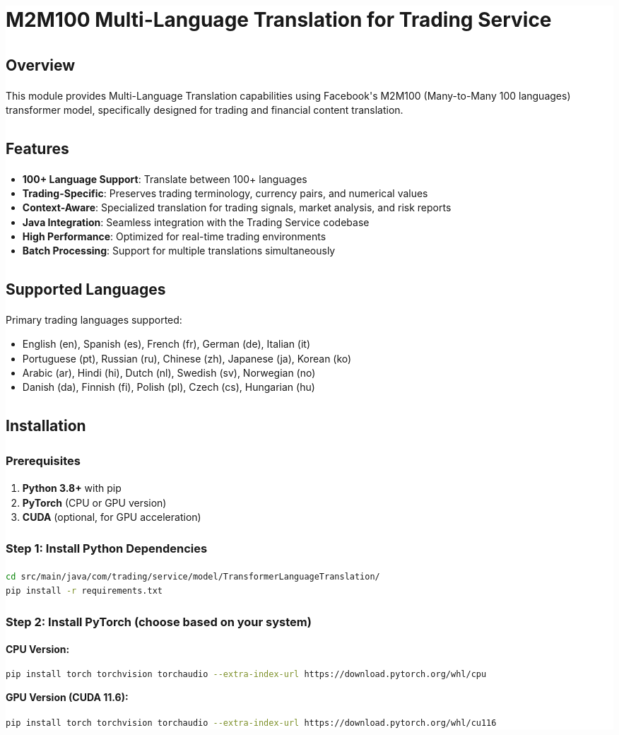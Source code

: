 # M2M100 Multi-Language Translation for Trading Service

## Overview

This module provides Multi-Language Translation capabilities using Facebook's M2M100 (Many-to-Many 100 languages) transformer model, specifically designed for trading and financial content translation.

## Features

- **100+ Language Support**: Translate between 100+ languages
- **Trading-Specific**: Preserves trading terminology, currency pairs, and numerical values
- **Context-Aware**: Specialized translation for trading signals, market analysis, and risk reports
- **Java Integration**: Seamless integration with the Trading Service codebase
- **High Performance**: Optimized for real-time trading environments
- **Batch Processing**: Support for multiple translations simultaneously

## Supported Languages

Primary trading languages supported:
- English (en), Spanish (es), French (fr), German (de), Italian (it)
- Portuguese (pt), Russian (ru), Chinese (zh), Japanese (ja), Korean (ko)
- Arabic (ar), Hindi (hi), Dutch (nl), Swedish (sv), Norwegian (no)
- Danish (da), Finnish (fi), Polish (pl), Czech (cs), Hungarian (hu)

## Installation

### Prerequisites

1. **Python 3.8+** with pip
2. **PyTorch** (CPU or GPU version)
3. **CUDA** (optional, for GPU acceleration)

### Step 1: Install Python Dependencies

```bash
cd src/main/java/com/trading/service/model/TransformerLanguageTranslation/
pip install -r requirements.txt
```

### Step 2: Install PyTorch (choose based on your system)

**CPU Version:**
```bash
pip install torch torchvision torchaudio --extra-index-url https://download.pytorch.org/whl/cpu
```

**GPU Version (CUDA 11.6):**
```bash
pip install torch torchvision torchaudio --extra-index-url https://download.pytorch.org/whl/cu116
```
